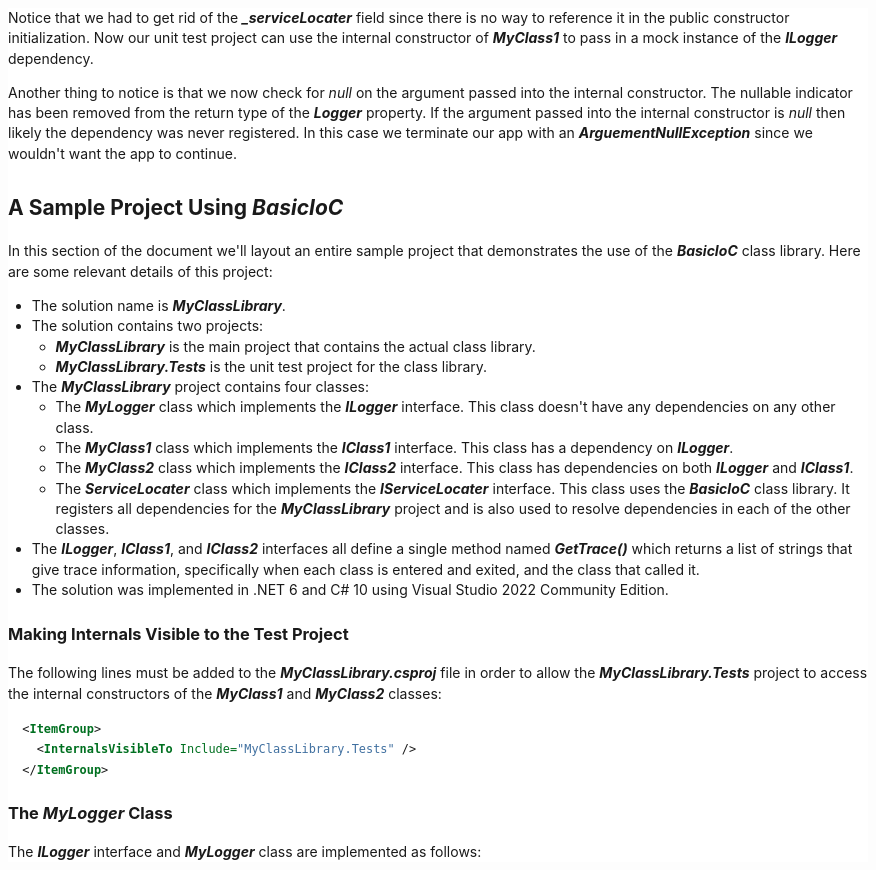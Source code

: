 Notice that we had to get rid of the ***_serviceLocater*** field since there is no way to reference it in the public constructor initialization.
Now our unit test project can use the internal constructor of ***MyClass1*** to pass in a mock instance of the ***ILogger*** dependency.

Another thing to notice is that we now check for *null* on the argument passed into the internal constructor. The nullable indicator has been
removed from the return type of the ***Logger*** property. If the argument passed into the internal constructor is *null* then likely the
dependency was never registered. In this case we terminate our app with an ***ArguementNullException*** since we wouldn't want the app to continue.

## A Sample Project Using ***BasicIoC***
In this section of the document we'll layout an entire sample project that demonstrates the use of the ***BasicIoC*** class library. Here are
some relevant details of this project:

- The solution name is ***MyClassLibrary***.
- The solution contains two projects:
  - ***MyClassLibrary*** is the main project that contains the actual class library.
  - ***MyClassLibrary.Tests*** is the unit test project for the class library.
- The ***MyClassLibrary*** project contains four classes:
  - The ***MyLogger*** class which implements the ***ILogger*** interface. This class doesn't have any dependencies on any other class.
  - The ***MyClass1*** class which implements the ***IClass1*** interface. This class has a dependency on ***ILogger***.
  - The ***MyClass2*** class which implements the ***IClass2*** interface. This class has dependencies on both ***ILogger*** and ***IClass1***.
  - The ***ServiceLocater*** class which implements the ***IServiceLocater*** interface. This class uses the ***BasicIoC*** class library.
    It registers all dependencies for the ***MyClassLibrary*** project and is also used to resolve dependencies in each of the other classes.
- The ***ILogger***, ***IClass1***, and ***IClass2*** interfaces all define a single method named ***GetTrace()*** which returns a list of
  strings that give trace information, specifically when each class is entered and exited, and the class that called it.
- The solution was implemented in .NET 6 and C# 10 using Visual Studio 2022 Community Edition.

### Making Internals Visible to the Test Project
The following lines must be added to the ***MyClassLibrary.csproj*** file in order to allow the ***MyClassLibrary.Tests*** project to access
the internal constructors of the ***MyClass1*** and ***MyClass2*** classes:

```xml
  <ItemGroup>
    <InternalsVisibleTo Include="MyClassLibrary.Tests" />
  </ItemGroup>
```

### The ***MyLogger*** Class
The ***ILogger*** interface and ***MyLogger*** class are implemented as follows:
